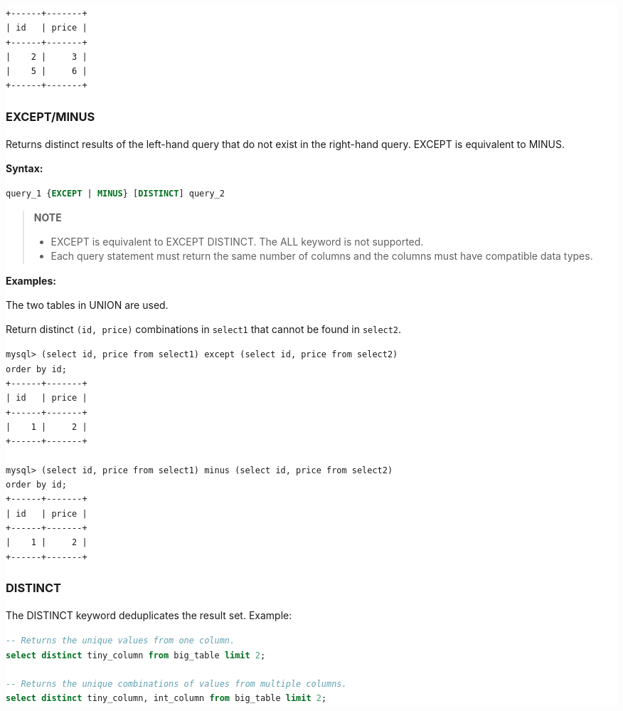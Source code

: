 ```Plaintext
+------+-------+
| id   | price |
+------+-------+
|    2 |     3 |
|    5 |     6 |
+------+-------+
```

### **EXCEPT/MINUS**

Returns distinct results of the left-hand query that do not exist in the right-hand query. EXCEPT is equivalent to MINUS.

**Syntax:**

```SQL
query_1 {EXCEPT | MINUS} [DISTINCT] query_2
```

> **NOTE**
>
> - EXCEPT is equivalent to EXCEPT DISTINCT. The ALL keyword is not supported.
> - Each query statement must return the same number of columns and the columns must have compatible data types.

**Examples:**

The two tables in UNION  are used.

Return distinct `(id, price)` combinations in `select1` that cannot be found in `select2`.

```Plaintext
mysql> (select id, price from select1) except (select id, price from select2)
order by id;
+------+-------+
| id   | price |
+------+-------+
|    1 |     2 |
+------+-------+

mysql> (select id, price from select1) minus (select id, price from select2)
order by id;
+------+-------+
| id   | price |
+------+-------+
|    1 |     2 |
+------+-------+
```

### DISTINCT

The DISTINCT keyword deduplicates the result set. Example:

```SQL
-- Returns the unique values from one column.
select distinct tiny_column from big_table limit 2;

-- Returns the unique combinations of values from multiple columns.
select distinct tiny_column, int_column from big_table limit 2;
```
